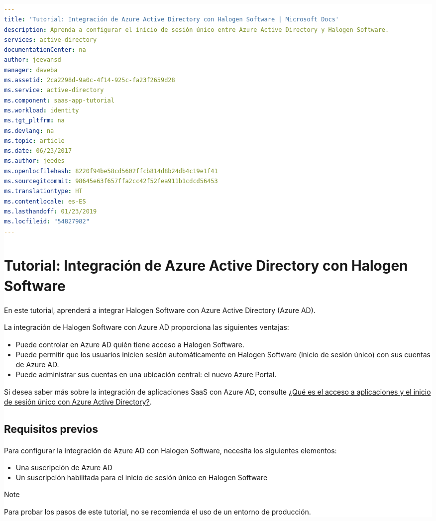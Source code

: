 ```yaml
---
title: 'Tutorial: Integración de Azure Active Directory con Halogen Software | Microsoft Docs'
description: Aprenda a configurar el inicio de sesión único entre Azure Active Directory y Halogen Software.
services: active-directory
documentationCenter: na
author: jeevansd
manager: daveba
ms.assetid: 2ca2298d-9a0c-4f14-925c-fa23f2659d28
ms.service: active-directory
ms.component: saas-app-tutorial
ms.workload: identity
ms.tgt_pltfrm: na
ms.devlang: na
ms.topic: article
ms.date: 06/23/2017
ms.author: jeedes
ms.openlocfilehash: 8220f94be58cd5602ffcb814d8b24db4c19e1f41
ms.sourcegitcommit: 98645e63f657ffa2cc42f52fea911b1cdcd56453
ms.translationtype: HT
ms.contentlocale: es-ES
ms.lasthandoff: 01/23/2019
ms.locfileid: "54827982"
---
```

# <a name="tutorial-azure-active-directory-integration-with-halogen-software"></a>Tutorial: Integración de Azure Active Directory con Halogen Software

En este tutorial, aprenderá a integrar Halogen Software con Azure Active Directory (Azure AD).

La integración de Halogen Software con Azure AD proporciona las siguientes ventajas:

- Puede controlar en Azure AD quién tiene acceso a Halogen Software.
- Puede permitir que los usuarios inicien sesión automáticamente en Halogen Software (inicio de sesión único) con sus cuentas de Azure AD.
- Puede administrar sus cuentas en una ubicación central: el nuevo Azure Portal.

Si desea saber más sobre la integración de aplicaciones SaaS con Azure AD, consulte [¿Qué es el acceso a aplicaciones y el inicio de sesión único con Azure Active Directory?](../manage-apps/what-is-single-sign-on.md).

## <a name="prerequisites"></a>Requisitos previos

Para configurar la integración de Azure AD con Halogen Software, necesita los siguientes elementos:

- Una suscripción de Azure AD
- Un suscripción habilitada para el inicio de sesión único en Halogen Software

> [!NOTE]
> Para probar los pasos de este tutorial, no se recomienda el uso de un entorno de producción.


[1]: ./media/halogen-software-tutorial/tutorial_general_01.png
[2]: ./media/halogen-software-tutorial/tutorial_general_02.png
[3]: ./media/halogen-software-tutorial/tutorial_general_03.png
[4]: ./media/halogen-software-tutorial/tutorial_general_04.png
[12]: ./media/halogen-software-tutorial/tutorial_halogen_12.png
[13]: ./media/halogen-software-tutorial/tutorial_halogen_13.png
[14]: ./media/halogen-software-tutorial/tutorial_halogen_14.png
[100]: ./media/halogen-software-tutorial/tutorial_general_100.png
[200]: ./media/halogen-software-tutorial/tutorial_general_200.png
[201]: ./media/halogen-software-tutorial/tutorial_general_201.png
[202]: ./media/halogen-software-tutorial/tutorial_general_202.png
[203]: ./media/halogen-software-tutorial/tutorial_general_203.png
[300]: ./media/halogen-software-tutorial/tutorial_halogen_300.png
[301]: ./media/halogen-software-tutorial/tutorial_halogen_301.png